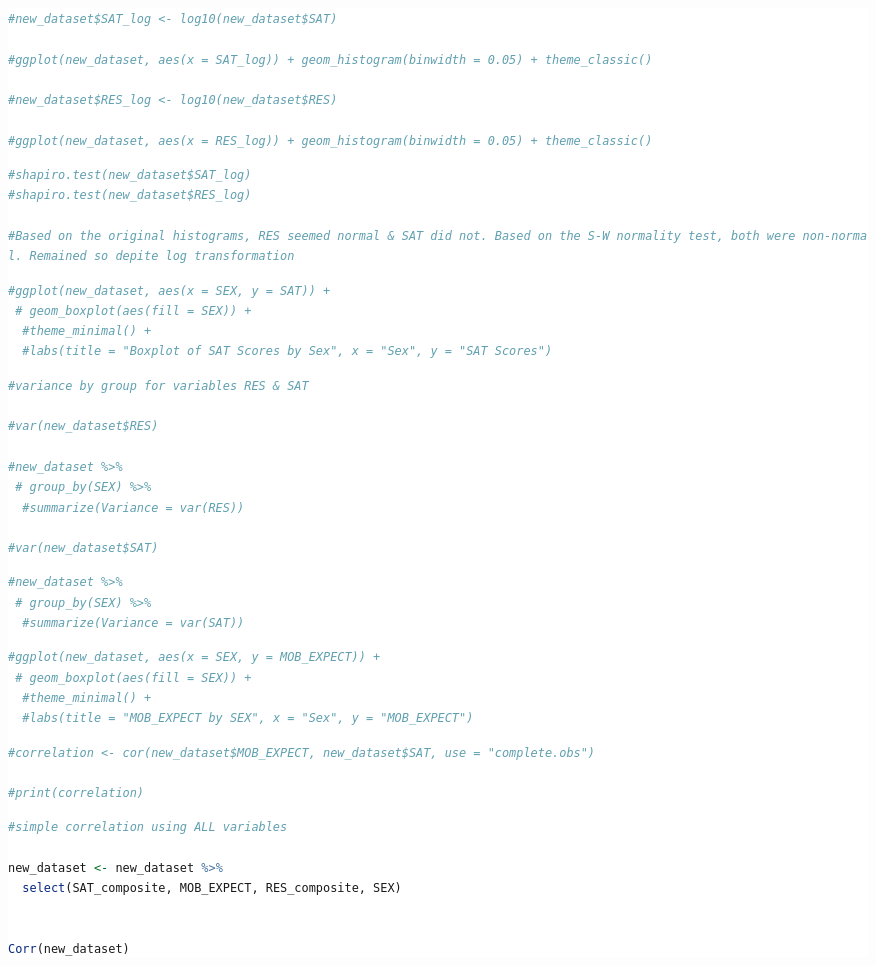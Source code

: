 ``` r
#new_dataset$SAT_log <- log10(new_dataset$SAT)

#ggplot(new_dataset, aes(x = SAT_log)) + geom_histogram(binwidth = 0.05) + theme_classic()

#new_dataset$RES_log <- log10(new_dataset$RES)

#ggplot(new_dataset, aes(x = RES_log)) + geom_histogram(binwidth = 0.05) + theme_classic()
```

``` r
#shapiro.test(new_dataset$SAT_log)
#shapiro.test(new_dataset$RES_log)

#Based on the original histograms, RES seemed normal & SAT did not. Based on the S-W normality test, both were non-normal. Remained so depite log transformation
```

``` r
#ggplot(new_dataset, aes(x = SEX, y = SAT)) +
 # geom_boxplot(aes(fill = SEX)) +
  #theme_minimal() +
  #labs(title = "Boxplot of SAT Scores by Sex", x = "Sex", y = "SAT Scores")
```

``` r
#variance by group for variables RES & SAT

#var(new_dataset$RES)

#new_dataset %>%
 # group_by(SEX) %>%
  #summarize(Variance = var(RES))

#var(new_dataset$SAT)
```

``` r
#new_dataset %>%
 # group_by(SEX) %>%
  #summarize(Variance = var(SAT))
```

``` r
#ggplot(new_dataset, aes(x = SEX, y = MOB_EXPECT)) +
 # geom_boxplot(aes(fill = SEX)) +
  #theme_minimal() +
  #labs(title = "MOB_EXPECT by SEX", x = "Sex", y = "MOB_EXPECT")
```

``` r
#correlation <- cor(new_dataset$MOB_EXPECT, new_dataset$SAT, use = "complete.obs")

#print(correlation)
```

``` r
#simple correlation using ALL variables 

new_dataset <- new_dataset %>%
  select(SAT_composite, MOB_EXPECT, RES_composite, SEX)


Corr(new_dataset)
```
